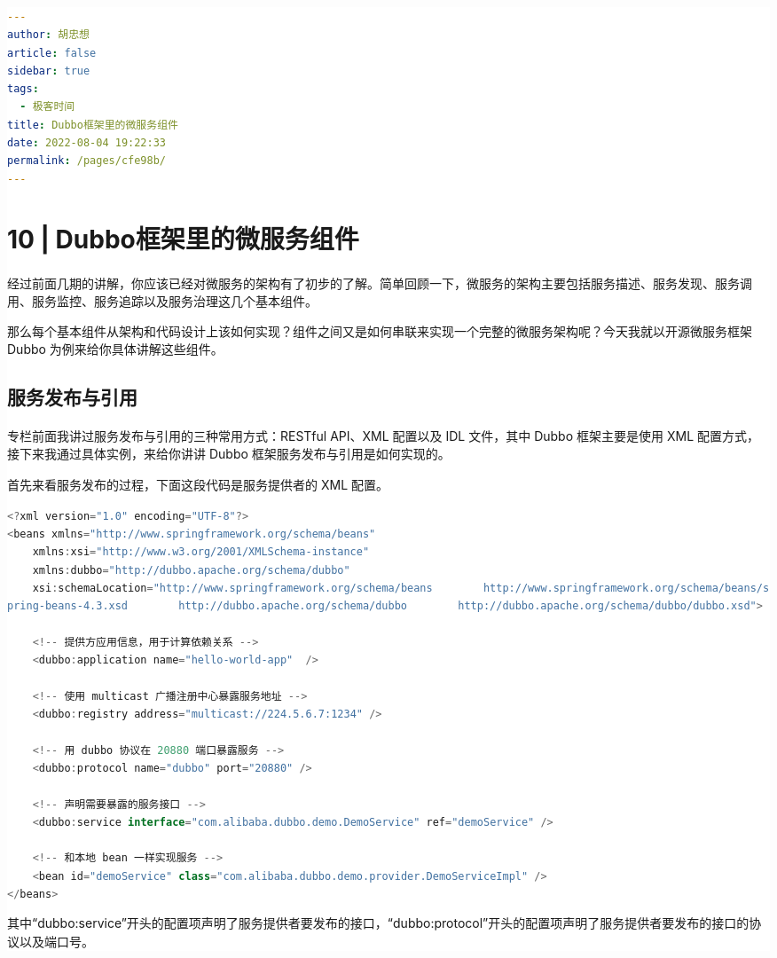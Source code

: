 ```yaml
---
author: 胡忠想
article: false
sidebar: true
tags: 
  - 极客时间
title: Dubbo框架里的微服务组件
date: 2022-08-04 19:22:33
permalink: /pages/cfe98b/
---
```

 
#         10 | Dubbo框架里的微服务组件      
经过前面几期的讲解，你应该已经对微服务的架构有了初步的了解。简单回顾一下，微服务的架构主要包括服务描述、服务发现、服务调用、服务监控、服务追踪以及服务治理这几个基本组件。

那么每个基本组件从架构和代码设计上该如何实现？组件之间又是如何串联来实现一个完整的微服务架构呢？<span class="orange">今天我就以开源微服务框架 Dubbo 为例来给你具体讲解这些组件。</span>

## 服务发布与引用

专栏前面我讲过服务发布与引用的三种常用方式：RESTful API、XML 配置以及 IDL 文件，其中 Dubbo 框架主要是使用 XML 配置方式，接下来我通过具体实例，来给你讲讲 Dubbo 框架服务发布与引用是如何实现的。

首先来看服务发布的过程，下面这段代码是服务提供者的 XML 配置。

```java 
<?xml version="1.0" encoding="UTF-8"?>
<beans xmlns="http://www.springframework.org/schema/beans"
    xmlns:xsi="http://www.w3.org/2001/XMLSchema-instance"
    xmlns:dubbo="http://dubbo.apache.org/schema/dubbo"
    xsi:schemaLocation="http://www.springframework.org/schema/beans        http://www.springframework.org/schema/beans/spring-beans-4.3.xsd        http://dubbo.apache.org/schema/dubbo        http://dubbo.apache.org/schema/dubbo/dubbo.xsd">
 
    <!-- 提供方应用信息，用于计算依赖关系 -->
    <dubbo:application name="hello-world-app"  />
 
    <!-- 使用 multicast 广播注册中心暴露服务地址 -->
    <dubbo:registry address="multicast://224.5.6.7:1234" />
 
    <!-- 用 dubbo 协议在 20880 端口暴露服务 -->
    <dubbo:protocol name="dubbo" port="20880" />
 
    <!-- 声明需要暴露的服务接口 -->
    <dubbo:service interface="com.alibaba.dubbo.demo.DemoService" ref="demoService" />
 
    <!-- 和本地 bean 一样实现服务 -->
    <bean id="demoService" class="com.alibaba.dubbo.demo.provider.DemoServiceImpl" />
</beans>

 ``` 
其中“dubbo:service”开头的配置项声明了服务提供者要发布的接口，“dubbo:protocol”开头的配置项声明了服务提供者要发布的接口的协议以及端口号。
